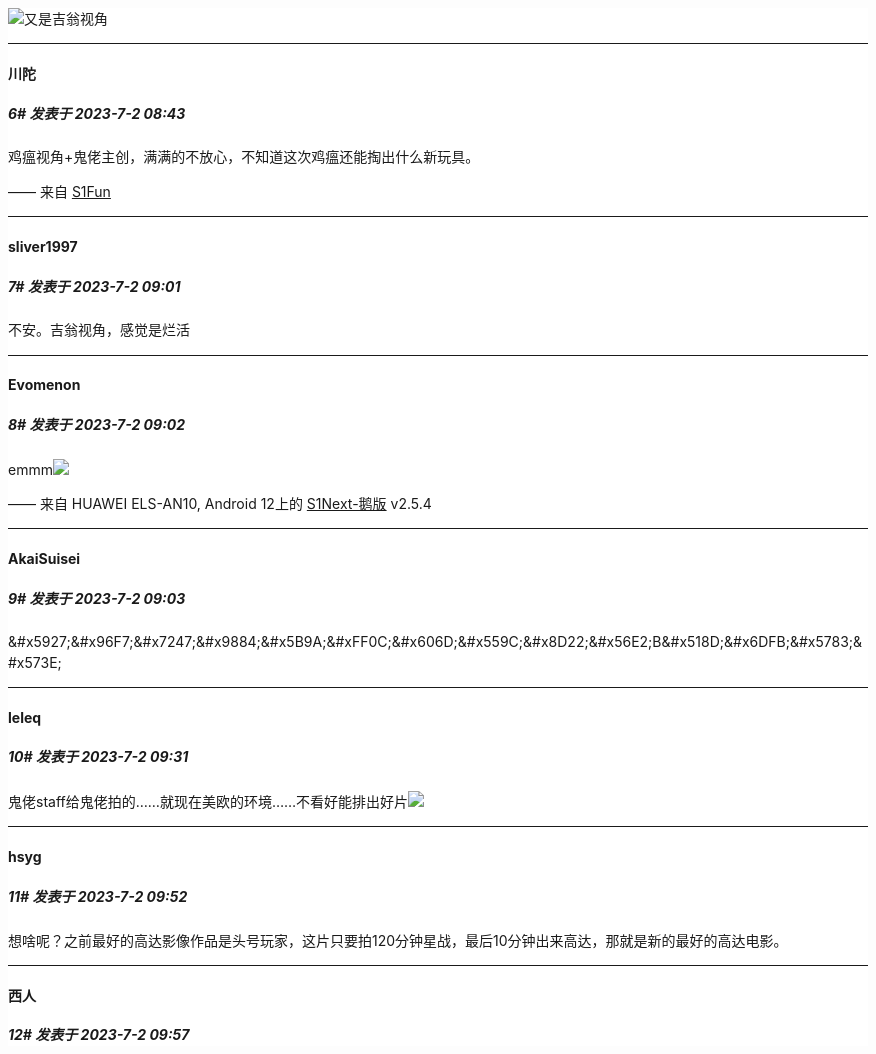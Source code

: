 <img src="https://static.saraba1st.com/image/smiley/face2017/001.png" referrerpolicy="no-referrer">又是吉翁视角

*****

####  川陀  
##### 6#       发表于 2023-7-2 08:43

鸡瘟视角+鬼佬主创，满满的不放心，不知道这次鸡瘟还能掏出什么新玩具。

—— 来自 [S1Fun](https://s1fun.koalcat.com)

*****

####  sliver1997  
##### 7#       发表于 2023-7-2 09:01

不安。吉翁视角，感觉是烂活

*****

####  Evomenon  
##### 8#       发表于 2023-7-2 09:02

emmm<img src="https://static.saraba1st.com/image/smiley/face2017/002.png" referrerpolicy="no-referrer">

—— 来自 HUAWEI ELS-AN10, Android 12上的 [S1Next-鹅版](https://github.com/ykrank/S1-Next/releases) v2.5.4

*****

####  AkaiSuisei  
##### 9#       发表于 2023-7-2 09:03

&amp;#x5927;&amp;#x96F7;&amp;#x7247;&amp;#x9884;&amp;#x5B9A;&amp;#xFF0C;&amp;#x606D;&amp;#x559C;&amp;#x8D22;&amp;#x56E2;B&amp;#x518D;&amp;#x6DFB;&amp;#x5783;&amp;#x573E;

*****

####  leleq  
##### 10#       发表于 2023-7-2 09:31

鬼佬staff给鬼佬拍的……就现在美欧的环境……不看好能排出好片<img src="https://static.saraba1st.com/image/smiley/face2017/001.png" referrerpolicy="no-referrer">

*****

####  hsyg  
##### 11#       发表于 2023-7-2 09:52

想啥呢？之前最好的高达影像作品是头号玩家，这片只要拍120分钟星战，最后10分钟出来高达，那就是新的最好的高达电影。

*****

####  西人  
##### 12#       发表于 2023-7-2 09:57
